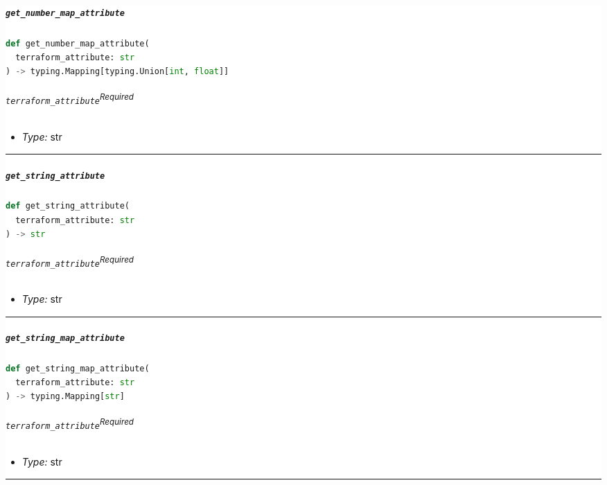
##### `get_number_map_attribute` <a name="get_number_map_attribute" id="@cdktf/provider-gitlab.dataGitlabProjectApprovalRules.DataGitlabProjectApprovalRules.getNumberMapAttribute"></a>

```python
def get_number_map_attribute(
  terraform_attribute: str
) -> typing.Mapping[typing.Union[int, float]]
```

###### `terraform_attribute`<sup>Required</sup> <a name="terraform_attribute" id="@cdktf/provider-gitlab.dataGitlabProjectApprovalRules.DataGitlabProjectApprovalRules.getNumberMapAttribute.parameter.terraformAttribute"></a>

- *Type:* str

---

##### `get_string_attribute` <a name="get_string_attribute" id="@cdktf/provider-gitlab.dataGitlabProjectApprovalRules.DataGitlabProjectApprovalRules.getStringAttribute"></a>

```python
def get_string_attribute(
  terraform_attribute: str
) -> str
```

###### `terraform_attribute`<sup>Required</sup> <a name="terraform_attribute" id="@cdktf/provider-gitlab.dataGitlabProjectApprovalRules.DataGitlabProjectApprovalRules.getStringAttribute.parameter.terraformAttribute"></a>

- *Type:* str

---

##### `get_string_map_attribute` <a name="get_string_map_attribute" id="@cdktf/provider-gitlab.dataGitlabProjectApprovalRules.DataGitlabProjectApprovalRules.getStringMapAttribute"></a>

```python
def get_string_map_attribute(
  terraform_attribute: str
) -> typing.Mapping[str]
```

###### `terraform_attribute`<sup>Required</sup> <a name="terraform_attribute" id="@cdktf/provider-gitlab.dataGitlabProjectApprovalRules.DataGitlabProjectApprovalRules.getStringMapAttribute.parameter.terraformAttribute"></a>

- *Type:* str

---